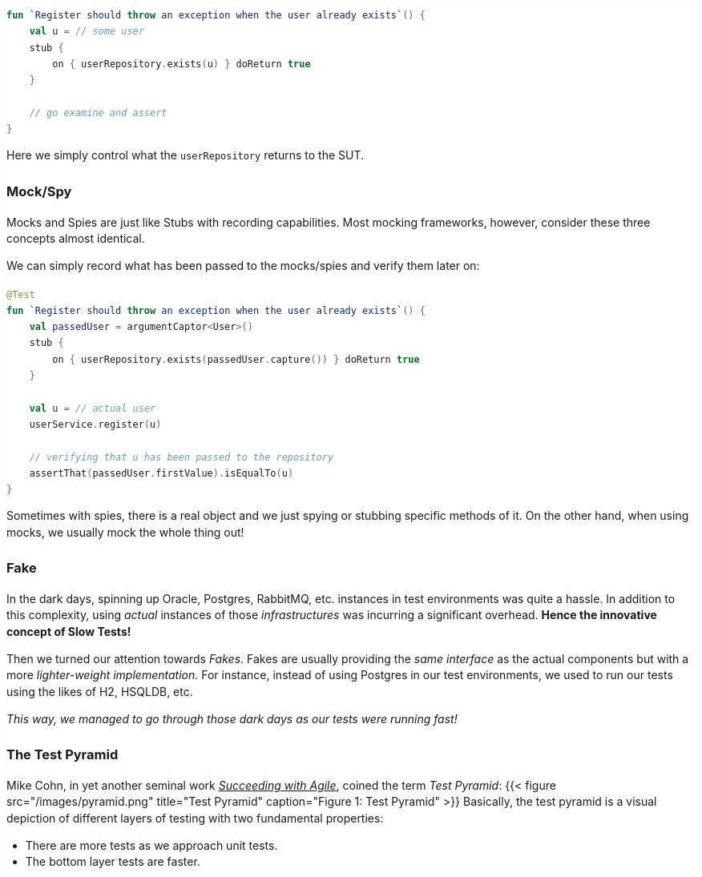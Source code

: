 ```kotlin
fun `Register should throw an exception when the user already exists`() {
    val u = // some user
    stub {
        on { userRepository.exists(u) } doReturn true
    }

    // go examine and assert
}
```
Here we simply control what the `userRepository` returns to the SUT. 
### Mock/Spy
Mocks and Spies are just like Stubs with recording capabilities. Most mocking frameworks, however, consider these three concepts almost identical.

We can simply record what has been passed to the mocks/spies and verify them later on:
```kotlin
@Test
fun `Register should throw an exception when the user already exists`() {
    val passedUser = argumentCaptor<User>()
    stub {
        on { userRepository.exists(passedUser.capture()) } doReturn true
    }

    val u = // actual user
    userService.register(u)

    // verifying that u has been passed to the repository
    assertThat(passedUser.firstValue).isEqualTo(u)
}
```
Sometimes with spies, there is a real object and we just spying or stubbing specific methods of it. On the other hand, when using mocks, we usually mock the whole thing out!
### Fake
In the dark days, spinning up Oracle, Postgres, RabbitMQ, etc. instances in test environments was quite a hassle. In addition to this complexity, using *actual* instances of those *infrastructures* was incurring a significant overhead. **Hence the innovative concept of Slow Tests!**

Then we turned our attention towards *Fakes*. Fakes are usually providing the *same interface* as the actual components but with a more *lighter-weight implementation*. For instance, instead of using Postgres in our test environments, we used to run our tests using the likes of H2, HSQLDB, etc.

*This way, we managed to go through those dark days as our tests were running fast!*

### The Test Pyramid
Mike Cohn, in yet another seminal work *[Succeeding with Agile](https://www.amazon.com/Succeeding-Agile-Software-Development-Using/dp/0321579364)*, coined the term *Test Pyramid*:
{{< figure src="/images/pyramid.png" title="Test Pyramid" caption="Figure 1: Test Pyramid" >}}
Basically, the test pyramid is a visual depiction of different layers of testing with two fundamental properties:
 - There are more tests as we approach unit tests.
 - The bottom layer tests are faster.
